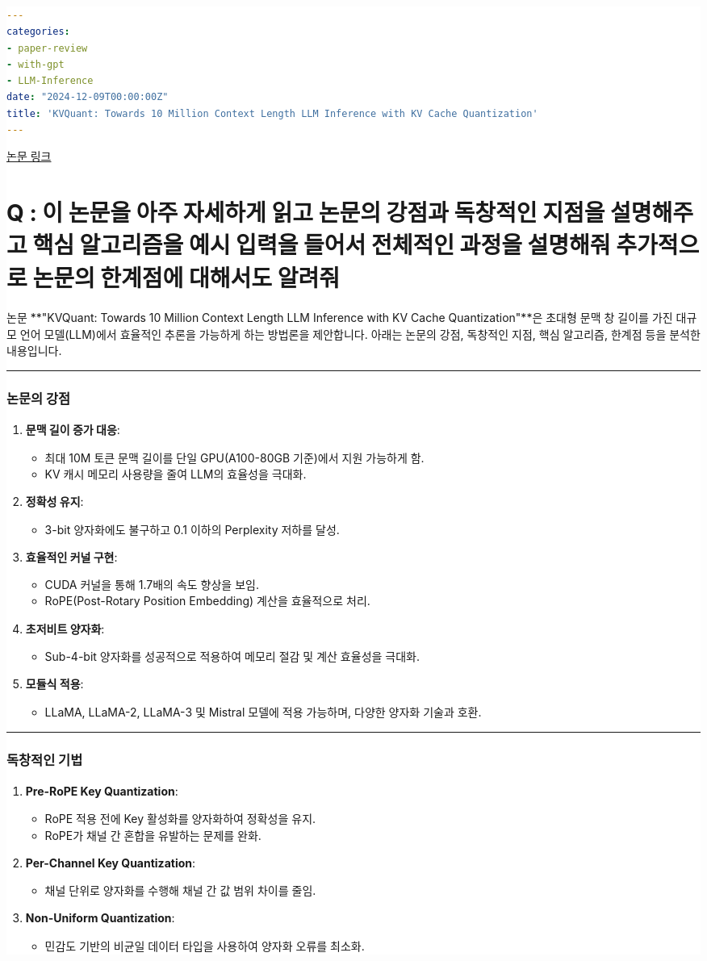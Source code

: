 ```yaml
---
categories:
- paper-review
- with-gpt
- LLM-Inference
date: "2024-12-09T00:00:00Z"
title: 'KVQuant: Towards 10 Million Context Length LLM Inference with KV Cache Quantization'
---
```


[논문 링크](https://arxiv.org/abs/2401.18079)

# Q : 이 논문을 아주 자세하게 읽고 논문의 강점과 독창적인 지점을 설명해주고 핵심 알고리즘을 예시 입력을 들어서 전체적인 과정을 설명해줘 추가적으로 논문의 한계점에 대해서도 알려줘



논문 **"KVQuant: Towards 10 Million Context Length LLM Inference with KV Cache Quantization"**은 초대형 문맥 창 길이를 가진 대규모 언어 모델(LLM)에서 효율적인 추론을 가능하게 하는 방법론을 제안합니다. 아래는 논문의 강점, 독창적인 지점, 핵심 알고리즘, 한계점 등을 분석한 내용입니다.

---

### **논문의 강점**
1. **문맥 길이 증가 대응**:
   - 최대 10M 토큰 문맥 길이를 단일 GPU(A100-80GB 기준)에서 지원 가능하게 함.
   - KV 캐시 메모리 사용량을 줄여 LLM의 효율성을 극대화.

2. **정확성 유지**:
   - 3-bit 양자화에도 불구하고 0.1 이하의 Perplexity 저하를 달성.

3. **효율적인 커널 구현**:
   - CUDA 커널을 통해 1.7배의 속도 향상을 보임.
   - RoPE(Post-Rotary Position Embedding) 계산을 효율적으로 처리.

4. **초저비트 양자화**:
   - Sub-4-bit 양자화를 성공적으로 적용하여 메모리 절감 및 계산 효율성을 극대화.

5. **모듈식 적용**:
   - LLaMA, LLaMA-2, LLaMA-3 및 Mistral 모델에 적용 가능하며, 다양한 양자화 기술과 호환.

---

### **독창적인 기법**
1. **Pre-RoPE Key Quantization**:
   - RoPE 적용 전에 Key 활성화를 양자화하여 정확성을 유지.
   - RoPE가 채널 간 혼합을 유발하는 문제를 완화.

2. **Per-Channel Key Quantization**:
   - 채널 단위로 양자화를 수행해 채널 간 값 범위 차이를 줄임.

3. **Non-Uniform Quantization**:
   - 민감도 기반의 비균일 데이터 타입을 사용하여 양자화 오류를 최소화.
